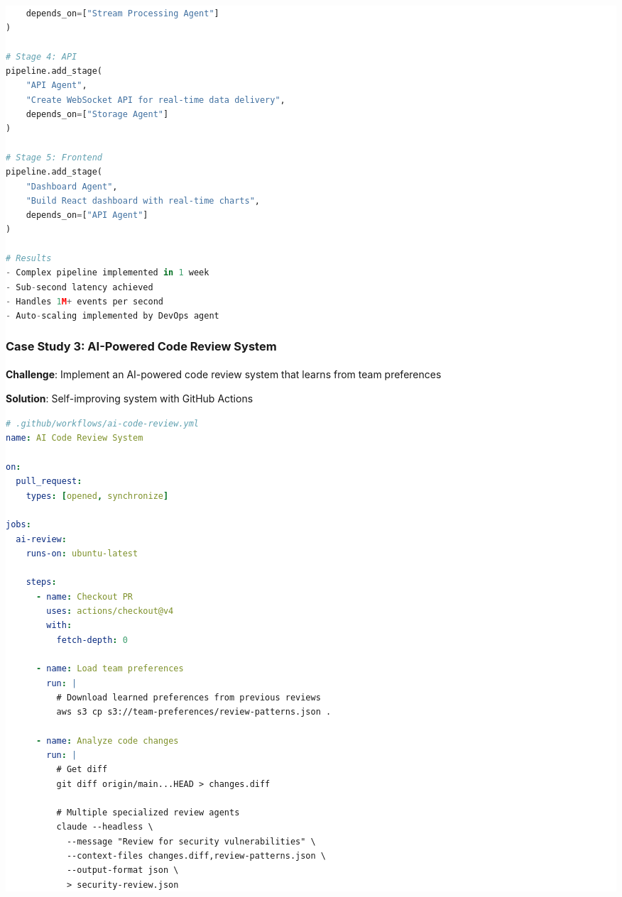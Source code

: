 ```python
    depends_on=["Stream Processing Agent"]
)

# Stage 4: API
pipeline.add_stage(
    "API Agent",
    "Create WebSocket API for real-time data delivery",
    depends_on=["Storage Agent"]
)

# Stage 5: Frontend
pipeline.add_stage(
    "Dashboard Agent",
    "Build React dashboard with real-time charts",
    depends_on=["API Agent"]
)

# Results
- Complex pipeline implemented in 1 week
- Sub-second latency achieved
- Handles 1M+ events per second
- Auto-scaling implemented by DevOps agent
```

### Case Study 3: AI-Powered Code Review System

**Challenge**: Implement an AI-powered code review system that learns from team preferences

**Solution**: Self-improving system with GitHub Actions

```yaml
# .github/workflows/ai-code-review.yml
name: AI Code Review System

on:
  pull_request:
    types: [opened, synchronize]

jobs:
  ai-review:
    runs-on: ubuntu-latest
    
    steps:
      - name: Checkout PR
        uses: actions/checkout@v4
        with:
          fetch-depth: 0
      
      - name: Load team preferences
        run: |
          # Download learned preferences from previous reviews
          aws s3 cp s3://team-preferences/review-patterns.json .
      
      - name: Analyze code changes
        run: |
          # Get diff
          git diff origin/main...HEAD > changes.diff
          
          # Multiple specialized review agents
          claude --headless \
            --message "Review for security vulnerabilities" \
            --context-files changes.diff,review-patterns.json \
            --output-format json \
            > security-review.json
```